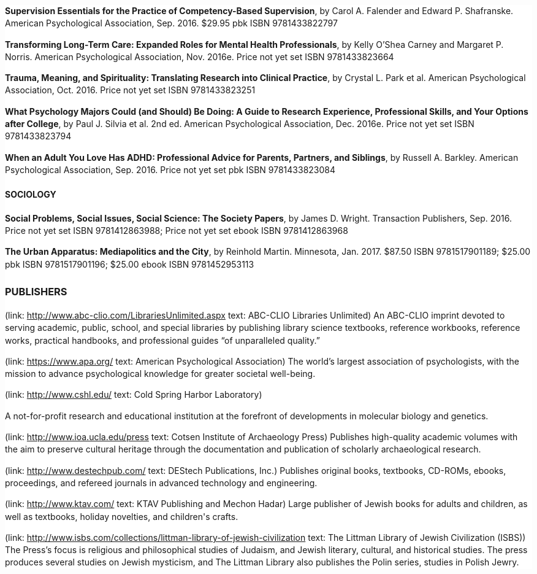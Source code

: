 **Supervision Essentials for the Practice of Competency-Based Supervision**, by Carol A. Falender and Edward P. Shafranske.  American Psychological Association, Sep. 2016.  $29.95 pbk ISBN 9781433822797    

**Transforming Long-Term Care:  Expanded Roles for Mental Health Professionals**, by Kelly O’Shea Carney and Margaret P. Norris.  American Psychological Association, Nov. 2016e.  Price not yet set ISBN 9781433823664 

**Trauma, Meaning, and Spirituality: Translating Research into Clinical Practice**, by Crystal L. Park et al.  American Psychological Association, Oct. 2016.  Price not yet set ISBN 9781433823251 

**What Psychology Majors Could (and Should) Be Doing: A Guide to Research Experience, Professional Skills, and Your Options after College**, by Paul J. Silvia et al. 2nd ed.  American Psychological Association, Dec. 2016e.  Price not yet set ISBN 9781433823794 

**When an Adult You Love Has ADHD: Professional Advice for Parents, Partners, and Siblings**, by Russell A. Barkley.  American Psychological Association, Sep. 2016.  Price not yet set pbk ISBN 9781433823084  

#### **SOCIOLOGY**

**Social Problems, Social Issues, Social Science: The Society Papers**, by James D. Wright.  Transaction Publishers, Sep. 2016.  Price not yet set ISBN 9781412863988; Price not yet set ebook ISBN 9781412863968 

**The Urban Apparatus: Mediapolitics and the City**, by Reinhold Martin.  Minnesota, Jan. 2017.  $87.50 ISBN 9781517901189; $25.00 pbk ISBN 9781517901196; $25.00 ebook ISBN 9781452953113 


### **PUBLISHERS**

(link: http://www.abc-clio.com/LibrariesUnlimited.aspx text: ABC-CLIO Libraries Unlimited)
An ABC-CLIO imprint devoted to serving academic, public, school, and special libraries by publishing library science textbooks, reference workbooks, reference works, practical handbooks, and professional guides “of unparalleled quality.”

(link: https://www.apa.org/ text: American Psychological Association)
The world’s largest association of psychologists, with the mission to advance psychological knowledge for greater societal well-being.

(link: http://www.cshl.edu/ text: Cold Spring Harbor Laboratory)

A not-for-profit research and educational institution at the forefront of developments in molecular biology and genetics.

(link: http://www.ioa.ucla.edu/press text: Cotsen Institute of Archaeology Press)
Publishes high-quality academic volumes with the aim to preserve cultural heritage through the documentation and publication of scholarly archaeological research.

(link: http://www.destechpub.com/ text: DEStech Publications, Inc.) 
Publishes original books, textbooks, CD-ROMs, ebooks, proceedings, and refereed journals in advanced technology and engineering. 

(link: http://www.ktav.com/ text: KTAV Publishing and Mechon Hadar)
Large publisher of Jewish books for adults and children, as well as textbooks, holiday novelties, and children's crafts.

(link: http://www.isbs.com/collections/littman-library-of-jewish-civilization text: The Littman Library of Jewish Civilization (ISBS))
The Press’s focus is religious and philosophical studies of Judaism, and Jewish literary, cultural, and historical studies. The press produces several studies on Jewish mysticism, and The Littman Library also publishes the Polin series, studies in Polish Jewry. 
